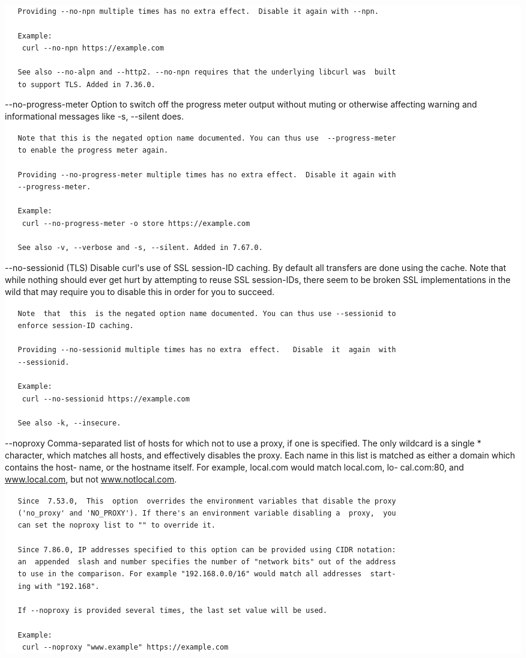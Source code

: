        Providing --no-npn multiple times has no extra effect.  Disable it again with --npn.

       Example:
        curl --no-npn https://example.com

       See also --no-alpn and --http2. --no-npn requires that the underlying libcurl was  built
       to support TLS. Added in 7.36.0.

--no-progress-meter
       Option  to  switch  off  the progress meter output without muting or otherwise affecting
       warning and informational messages like -s, --silent does.

       Note that this is the negated option name documented. You can thus use  --progress-meter
       to enable the progress meter again.

       Providing --no-progress-meter multiple times has no extra effect.  Disable it again with
       --progress-meter.

       Example:
        curl --no-progress-meter -o store https://example.com

       See also -v, --verbose and -s, --silent. Added in 7.67.0.

--no-sessionid
       (TLS)  Disable  curl's  use of SSL session-ID caching. By default all transfers are done
       using the cache. Note that while nothing should ever get hurt by attempting to reuse SSL
       session-IDs, there seem to be broken SSL implementations in the wild  that  may  require
       you to disable this in order for you to succeed.

       Note  that  this  is the negated option name documented. You can thus use --sessionid to
       enforce session-ID caching.

       Providing --no-sessionid multiple times has no extra  effect.   Disable  it  again  with
       --sessionid.

       Example:
        curl --no-sessionid https://example.com

       See also -k, --insecure.

--noproxy <no-proxy-list>
       Comma-separated  list  of  hosts  for which not to use a proxy, if one is specified. The
       only wildcard is a single * character, which matches all hosts, and effectively disables
       the proxy. Each name in this list is matched as either a domain which contains the host-
       name, or the  hostname  itself.  For  example,  local.com  would  match  local.com,  lo-
       cal.com:80, and www.local.com, but not www.notlocal.com.

       Since  7.53.0,  This  option  overrides the environment variables that disable the proxy
       ('no_proxy' and 'NO_PROXY'). If there's an environment variable disabling a  proxy,  you
       can set the noproxy list to "" to override it.

       Since 7.86.0, IP addresses specified to this option can be provided using CIDR notation:
       an  appended  slash and number specifies the number of "network bits" out of the address
       to use in the comparison. For example "192.168.0.0/16" would match all addresses  start-
       ing with "192.168".

       If --noproxy is provided several times, the last set value will be used.

       Example:
        curl --noproxy "www.example" https://example.com
